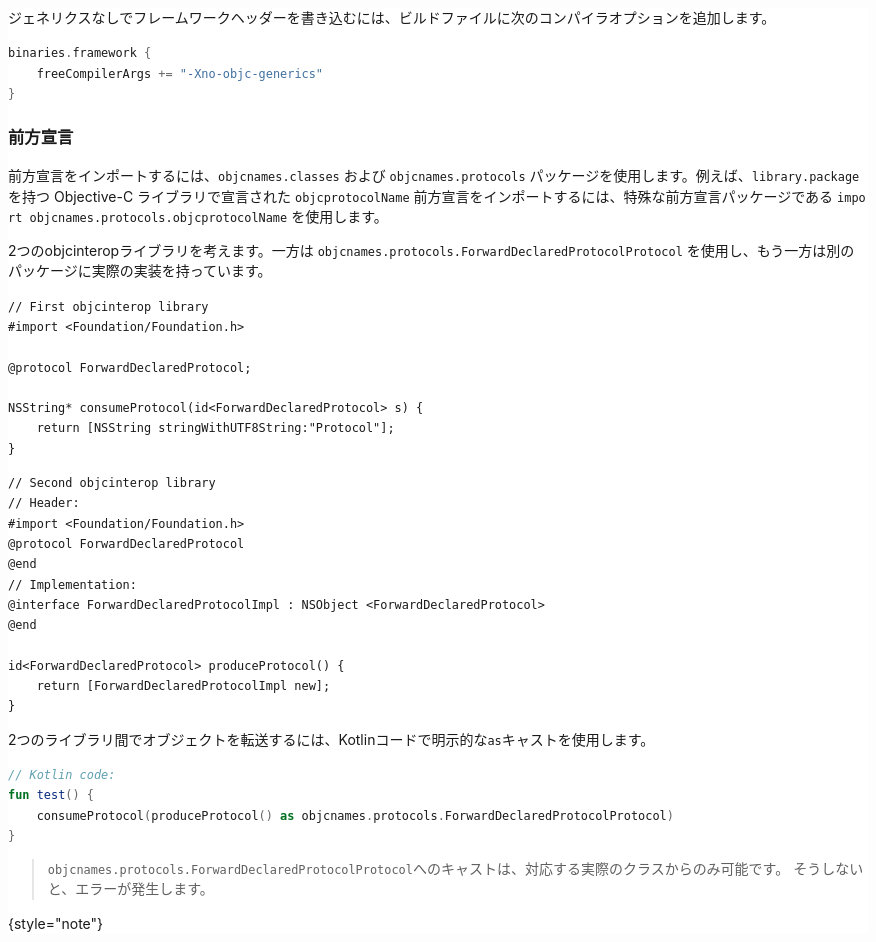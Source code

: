 ジェネリクスなしでフレームワークヘッダーを書き込むには、ビルドファイルに次のコンパイラオプションを追加します。

```kotlin
binaries.framework {
    freeCompilerArgs += "-Xno-objc-generics"
}
```

### 前方宣言

前方宣言をインポートするには、`objcnames.classes` および `objcnames.protocols` パッケージを使用します。例えば、`library.package` を持つ Objective-C ライブラリで宣言された `objcprotocolName` 前方宣言をインポートするには、特殊な前方宣言パッケージである `import objcnames.protocols.objcprotocolName` を使用します。

2つのobjcinteropライブラリを考えます。一方は `objcnames.protocols.ForwardDeclaredProtocolProtocol` を使用し、もう一方は別のパッケージに実際の実装を持っています。

```ObjC
// First objcinterop library
#import <Foundation/Foundation.h>

@protocol ForwardDeclaredProtocol;

NSString* consumeProtocol(id<ForwardDeclaredProtocol> s) {
    return [NSString stringWithUTF8String:"Protocol"];
}
```

```ObjC
// Second objcinterop library
// Header:
#import <Foundation/Foundation.h>
@protocol ForwardDeclaredProtocol
@end
// Implementation:
@interface ForwardDeclaredProtocolImpl : NSObject <ForwardDeclaredProtocol>
@end

id<ForwardDeclaredProtocol> produceProtocol() {
    return [ForwardDeclaredProtocolImpl new];
}
```

2つのライブラリ間でオブジェクトを転送するには、Kotlinコードで明示的な`as`キャストを使用します。

```kotlin
// Kotlin code:
fun test() {
    consumeProtocol(produceProtocol() as objcnames.protocols.ForwardDeclaredProtocolProtocol)
}
```

> `objcnames.protocols.ForwardDeclaredProtocolProtocol`へのキャストは、対応する実際のクラスからのみ可能です。
> そうしないと、エラーが発生します。
>
{style="note"}


[//]: # (title: Swift/Objective-C との相互運用)
